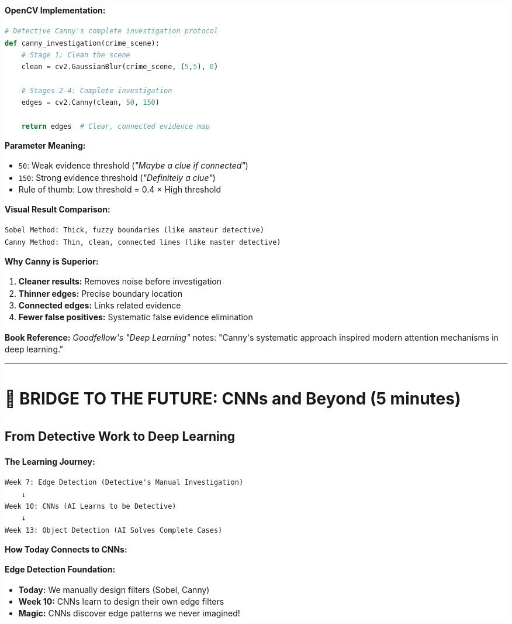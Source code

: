 **OpenCV Implementation:**
```python
# Detective Canny's complete investigation protocol
def canny_investigation(crime_scene):
    # Stage 1: Clean the scene
    clean = cv2.GaussianBlur(crime_scene, (5,5), 0)

    # Stages 2-4: Complete investigation
    edges = cv2.Canny(clean, 50, 150)

    return edges  # Clear, connected evidence map
```

**Parameter Meaning:**
- `50`: Weak evidence threshold (*"Maybe a clue if connected"*)
- `150`: Strong evidence threshold (*"Definitely a clue"*)
- Rule of thumb: Low threshold = 0.4 × High threshold

**Visual Result Comparison:**
```
Sobel Method: Thick, fuzzy boundaries (like amateur detective)
Canny Method: Thin, clean, connected lines (like master detective)
```

**Why Canny is Superior:**
1. **Cleaner results:** Removes noise before investigation
2. **Thinner edges:** Precise boundary location
3. **Connected edges:** Links related evidence
4. **Fewer false positives:** Systematic false evidence elimination

**Book Reference:** *Goodfellow's "Deep Learning"* notes: "Canny's systematic approach inspired modern attention mechanisms in deep learning."

---

# 🌉 BRIDGE TO THE FUTURE: CNNs and Beyond (5 minutes)

## From Detective Work to Deep Learning

**The Learning Journey:**
```
Week 7: Edge Detection (Detective's Manual Investigation)
    ↓
Week 10: CNNs (AI Learns to be Detective)
    ↓
Week 13: Object Detection (AI Solves Complete Cases)
```

**How Today Connects to CNNs:**

**Edge Detection Foundation:**
- **Today:** We manually design filters (Sobel, Canny)
- **Week 10:** CNNs learn to design their own edge filters
- **Magic:** CNNs discover edge patterns we never imagined!
